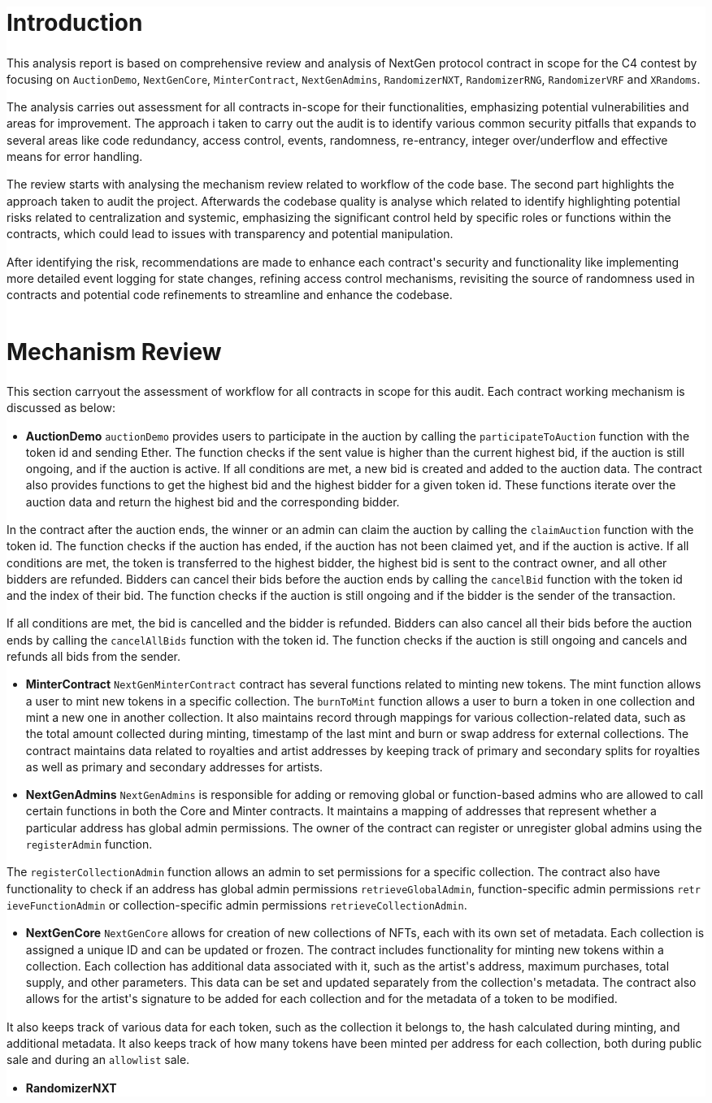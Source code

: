 
# Introduction
This analysis report is based on comprehensive review and analysis of NextGen protocol contract in scope for the C4 contest by focusing on ```AuctionDemo```, ```NextGenCore```, ```MinterContract```, ```NextGenAdmins```, ```RandomizerNXT```, ```RandomizerRNG```, ```RandomizerVRF``` and ```XRandoms```.

The analysis carries out assessment for all contracts in-scope for their functionalities, emphasizing potential vulnerabilities and areas for improvement. The approach i taken to carry out the audit is to identify various common security pitfalls that expands to several areas like code redundancy, access control, events, randomness, re-entrancy, integer over/underflow and effective means for error handling.

The review starts with analysing the mechanism review related to workflow of the code base. The second part highlights the approach taken to audit the project.  Afterwards the codebase quality is analyse which related to identify highlighting potential risks related to centralization and systemic, emphasizing the significant control held by specific roles or functions within the contracts, which could lead to issues with transparency and potential manipulation.

After identifying the risk, recommendations are made to enhance each contract's security and functionality like implementing more detailed event logging for state changes, refining access control mechanisms, revisiting the source of randomness used in contracts and potential code refinements to streamline and enhance the codebase.


# Mechanism Review
This section carryout the assessment of workflow for all contracts in scope for this audit. Each contract working mechanism is discussed as below:


- **AuctionDemo** 
```auctionDemo``` provides users to participate in the auction by calling the ```participateToAuction``` function with the token id and sending Ether. The function checks if the sent value is higher than the current highest bid, if the auction is still ongoing, and if the auction is active. If all conditions are met, a new bid is created and added to the auction data. The contract also provides functions to get the highest bid and the highest bidder for a given token id. These functions iterate over the auction data and return the highest bid and the corresponding bidder.

In the contract after the auction ends, the winner or an admin can claim the auction by calling the ```claimAuction``` function with the token id. The function checks if the auction has ended, if the auction has not been claimed yet, and if the auction is active. If all conditions are met, the token is transferred to the highest bidder, the highest bid is sent to the contract owner, and all other bidders are refunded. Bidders can cancel their bids before the auction ends by calling the ```cancelBid``` function with the token id and the index of their bid. The function checks if the auction is still ongoing and if the bidder is the sender of the transaction.

If all conditions are met, the bid is cancelled and the bidder is refunded. Bidders can also cancel all their bids before the auction ends by calling the ```cancelAllBids``` function with the token id. The function checks if the auction is still ongoing and cancels and refunds all bids from the sender.

- **MinterContract** 
```NextGenMinterContract``` contract has several functions related to minting new tokens. The mint function allows a user to mint new tokens in a specific collection. The ```burnToMint```  function allows a user to burn a token in one collection and mint a new one in another collection. It also maintains record through mappings for various collection-related data, such as the total amount collected during minting, timestamp of the last mint and burn or swap address for external collections. The contract maintains data related to royalties and artist addresses by keeping track of primary and secondary splits for royalties as well as primary and secondary addresses for artists.

- **NextGenAdmins**
```NextGenAdmins``` is responsible for adding or removing global or function-based admins who are allowed to call certain functions in both the Core and Minter contracts. It maintains a mapping of addresses that represent whether a particular address has global admin permissions. The owner of the contract can register or unregister global admins using the ```registerAdmin``` function.

The ```registerCollectionAdmin``` function allows an admin to set permissions for a specific collection. The contract also have functionality to check if an address has global admin permissions ```retrieveGlobalAdmin```, function-specific admin permissions ```retrieveFunctionAdmin``` or collection-specific admin permissions ```retrieveCollectionAdmin```.

- **NextGenCore**
```NextGenCore``` allows for creation of new collections of NFTs, each with its own set of metadata. Each collection is assigned a unique ID and can be updated or frozen. The contract includes functionality for minting new tokens within a collection. Each collection has additional data associated with it, such as the artist's address, maximum purchases, total supply, and other parameters. This data can be set and updated separately from the collection's metadata. The contract also allows for the artist's signature to be added for each collection and for the metadata of a token to be modified.

It also keeps track of various data for each token, such as the collection it belongs to, the hash calculated during minting, and additional metadata. It also keeps track of how many tokens have been minted per address for each collection, both during public sale and during an ```allowlist``` sale.

- **RandomizerNXT**
```
